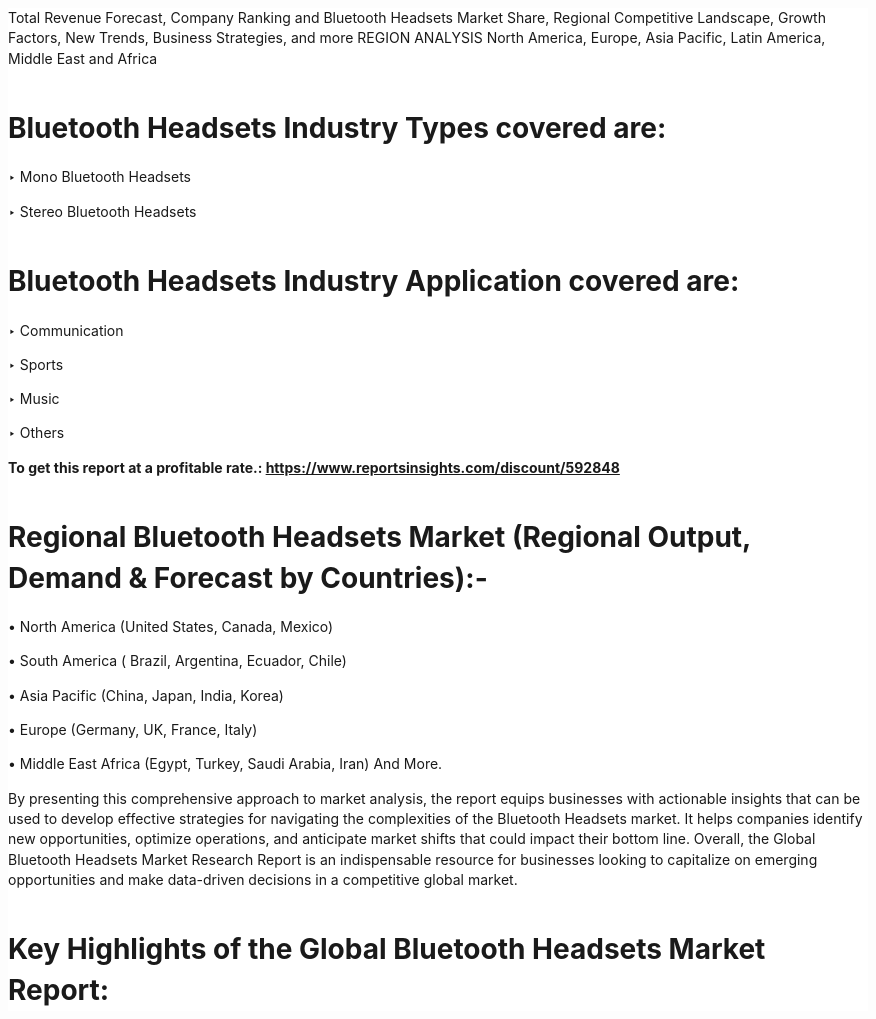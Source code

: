 <td>Total Revenue Forecast, Company Ranking and Bluetooth Headsets Market Share, Regional Competitive Landscape, Growth Factors, New Trends, Business Strategies, and more</td>
</tr>
<tr>
<td>REGION ANALYSIS</td>
<td>North America, Europe, Asia Pacific, Latin America, Middle East and Africa</td>
</tr>
</table>

# <strong>Bluetooth Headsets Industry Types covered are:</strong>

‣ Mono Bluetooth Headsets

‣ Stereo Bluetooth Headsets

# <strong>Bluetooth Headsets Industry Application covered are:</strong>

‣ Communication

‣  Sports

‣  Music

‣  Others

<strong>To get this report at a profitable rate.: <a href=https://www.reportsinsights.com/discount/592848>https://www.reportsinsights.com/discount/592848</a></strong></font>

# <strong>Regional Bluetooth Headsets Market (Regional Output, Demand &amp; Forecast by Countries):-</strong>

• North America (United States, Canada, Mexico)

• South America ( Brazil, Argentina, Ecuador, Chile)

• Asia Pacific (China, Japan, India, Korea)

• Europe (Germany, UK, France, Italy)

• Middle East Africa (Egypt, Turkey, Saudi Arabia, Iran) And More.

By presenting this comprehensive approach to market analysis, the report equips businesses with actionable insights that can be used to develop effective strategies for navigating the complexities of the Bluetooth Headsets market. It helps companies identify new opportunities, optimize operations, and anticipate market shifts that could impact their bottom line. Overall, the Global Bluetooth Headsets Market Research Report is an indispensable resource for businesses looking to capitalize on emerging opportunities and make data-driven decisions in a competitive global market.

# <strong>Key Highlights of the Global Bluetooth Headsets Market Report:</strong>
